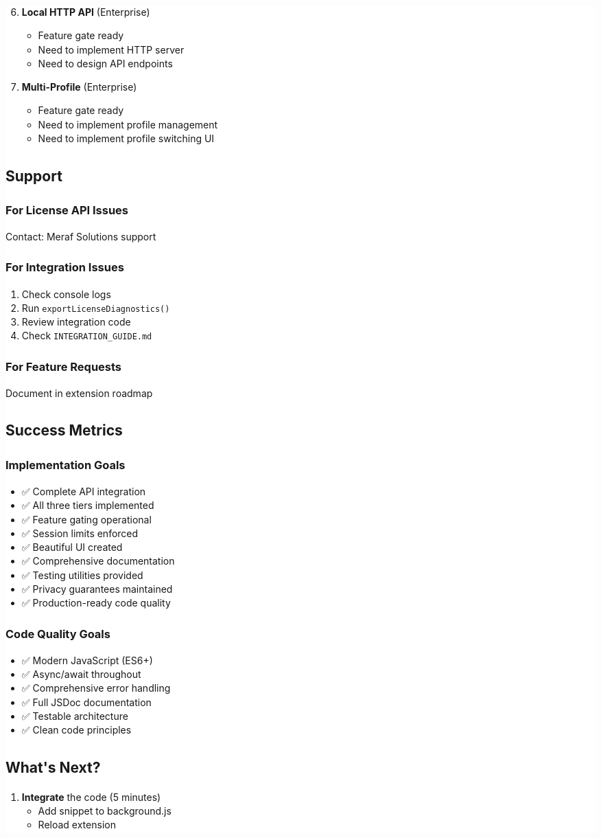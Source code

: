 6. **Local HTTP API** (Enterprise)
   - Feature gate ready
   - Need to implement HTTP server
   - Need to design API endpoints

7. **Multi-Profile** (Enterprise)
   - Feature gate ready
   - Need to implement profile management
   - Need to implement profile switching UI

## Support

### For License API Issues
Contact: Meraf Solutions support

### For Integration Issues
1. Check console logs
2. Run `exportLicenseDiagnostics()`
3. Review integration code
4. Check `INTEGRATION_GUIDE.md`

### For Feature Requests
Document in extension roadmap

## Success Metrics

### Implementation Goals
- ✅ Complete API integration
- ✅ All three tiers implemented
- ✅ Feature gating operational
- ✅ Session limits enforced
- ✅ Beautiful UI created
- ✅ Comprehensive documentation
- ✅ Testing utilities provided
- ✅ Privacy guarantees maintained
- ✅ Production-ready code quality

### Code Quality Goals
- ✅ Modern JavaScript (ES6+)
- ✅ Async/await throughout
- ✅ Comprehensive error handling
- ✅ Full JSDoc documentation
- ✅ Testable architecture
- ✅ Clean code principles

## What's Next?

1. **Integrate** the code (5 minutes)
   - Add snippet to background.js
   - Reload extension
